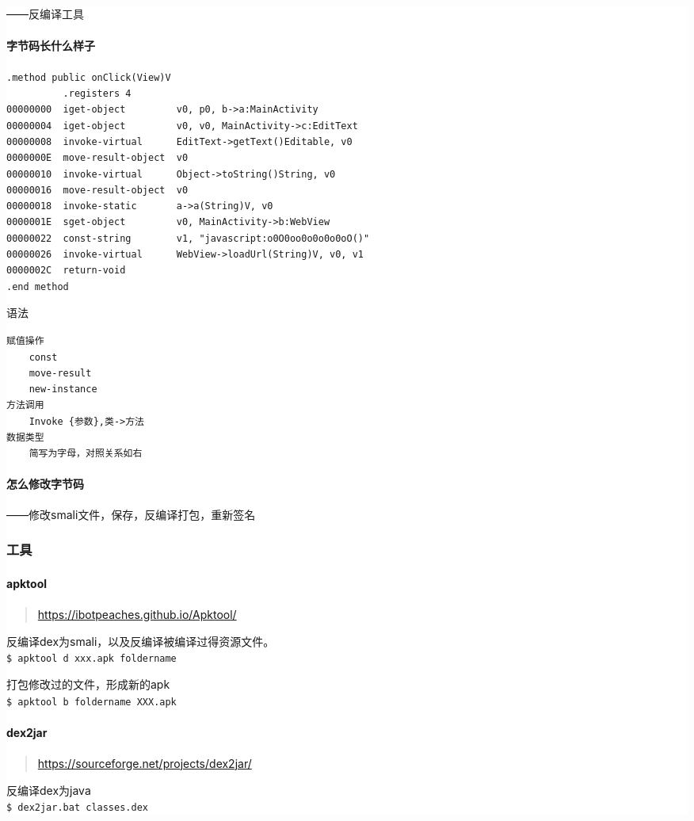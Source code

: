 ——反编译工具

#### 字节码长什么样子 

```smali
.method public onClick(View)V
          .registers 4
00000000  iget-object         v0, p0, b->a:MainActivity
00000004  iget-object         v0, v0, MainActivity->c:EditText
00000008  invoke-virtual      EditText->getText()Editable, v0
0000000E  move-result-object  v0
00000010  invoke-virtual      Object->toString()String, v0
00000016  move-result-object  v0
00000018  invoke-static       a->a(String)V, v0
0000001E  sget-object         v0, MainActivity->b:WebView
00000022  const-string        v1, "javascript:o0O0oo0o0o0o0oO()"
00000026  invoke-virtual      WebView->loadUrl(String)V, v0, v1
0000002C  return-void
.end method
```

语法

```
赋值操作
	const
	move-result
	new-instance
方法调用
	Invoke {参数},类->方法
数据类型
	简写为字母，对照关系如右
```

#### 怎么修改字节码 

——修改smali文件，保存，反编译打包，重新签名

### 工具

#### apktool

> https://ibotpeaches.github.io/Apktool/

反编译dex为smali，以及反编译被编译过得资源文件。  
`$ apktool d xxx.apk foldername`   

打包修改过的文件，形成新的apk  
`$ apktool b foldername XXX.apk` 

#### dex2jar 

> https://sourceforge.net/projects/dex2jar/

反编译dex为java  
`$ dex2jar.bat classes.dex `
